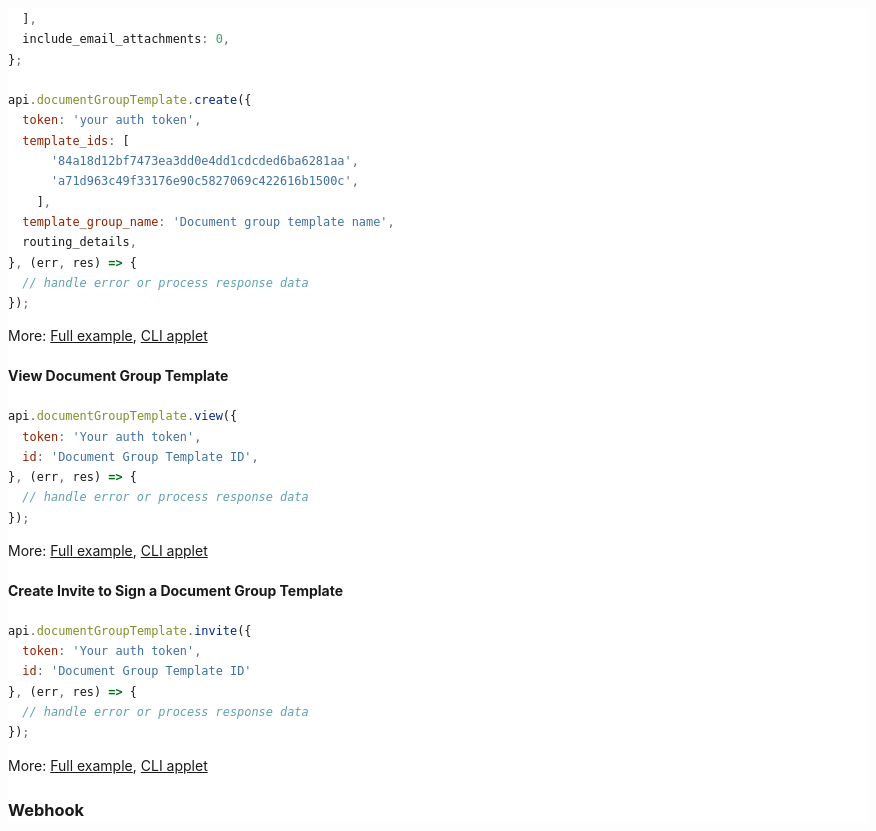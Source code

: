 ```javascript
  ],
  include_email_attachments: 0,
};

api.documentGroupTemplate.create({
  token: 'your auth token',
  template_ids: [
      '84a18d12bf7473ea3dd0e4dd1cdcded6ba6281aa',
      'a71d963c49f33176e90c5827069c422616b1500c',
    ],
  template_group_name: 'Document group template name',
  routing_details,
}, (err, res) => {
  // handle error or process response data
});
```

More: [Full example](https://github.com/signnow/SignNowNodeSDK/blob/master/samples/snippets/createDocumentGroupTemplate.js), [CLI applet](https://github.com/signnow/SignNowNodeSDK/blob/master/bin/create-document-group-template.js)

#### <a name="view-documentgroup-template"></a>View Document Group Template

```javascript
api.documentGroupTemplate.view({
  token: 'Your auth token',
  id: 'Document Group Template ID',
}, (err, res) => {
  // handle error or process response data
});
```

More: [Full example](https://github.com/signnow/SignNowNodeSDK/blob/master/samples/snippets/viewDocumentGroupTemplate.js), [CLI applet](https://github.com/signnow/SignNowNodeSDK/blob/master/bin/view-documentgroup-template.js)

#### <a name="invite-documentgroup-template"></a>Create Invite to Sign a Document Group Template

```javascript
api.documentGroupTemplate.invite({
  token: 'Your auth token',
  id: 'Document Group Template ID'
}, (err, res) => {
  // handle error or process response data
});
```

More: [Full example](https://github.com/signnow/SignNowNodeSDK/blob/master/samples/snippets/inviteDocumentGroupTemplate.js), [CLI applet](https://github.com/signnow/SignNowNodeSDK/blob/master/bin/invite-documentgroup-template.js)

### <a name="webhook"></a>Webhook
